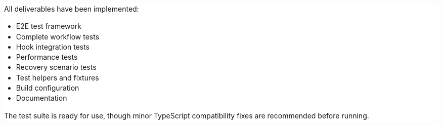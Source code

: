 All deliverables have been implemented:
- E2E test framework
- Complete workflow tests
- Hook integration tests
- Performance tests
- Recovery scenario tests
- Test helpers and fixtures
- Build configuration
- Documentation

The test suite is ready for use, though minor TypeScript compatibility fixes are recommended before running.
